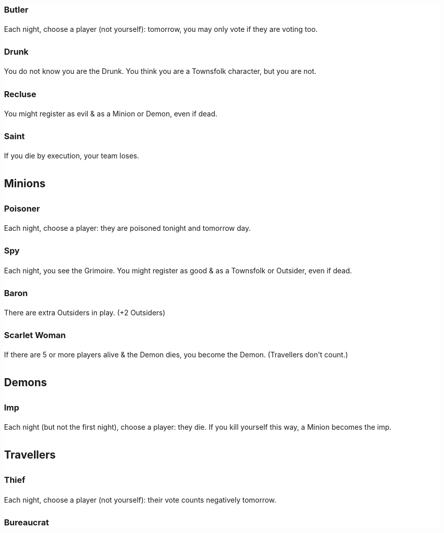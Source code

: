 ### Butler

Each night, choose a player (not yourself): tomorrow, you may only vote if they are voting too.

### Drunk

You do not know you are the Drunk. You think you are a Townsfolk character, but you are not.

### Recluse

You might register as evil & as a Minion or Demon, even if dead.

### Saint

If you die by execution, your team loses.

## Minions

### Poisoner

Each night, choose a player: they are poisoned tonight and tomorrow day.

### Spy

Each night, you see the Grimoire. You might register as good & as a Townsfolk or Outsider, even if dead.

### Baron

There are extra Outsiders in play. (+2 Outsiders)

### Scarlet Woman

If there are 5 or more players alive & the Demon dies, you become the Demon. (Travellers don't count.)

## Demons

### Imp

Each night (but not the first night), choose a player: they die. If you kill yourself this way, a Minion becomes the imp.

## Travellers

### Thief

Each night, choose a player (not yourself): their vote counts negatively tomorrow.

### Bureaucrat
